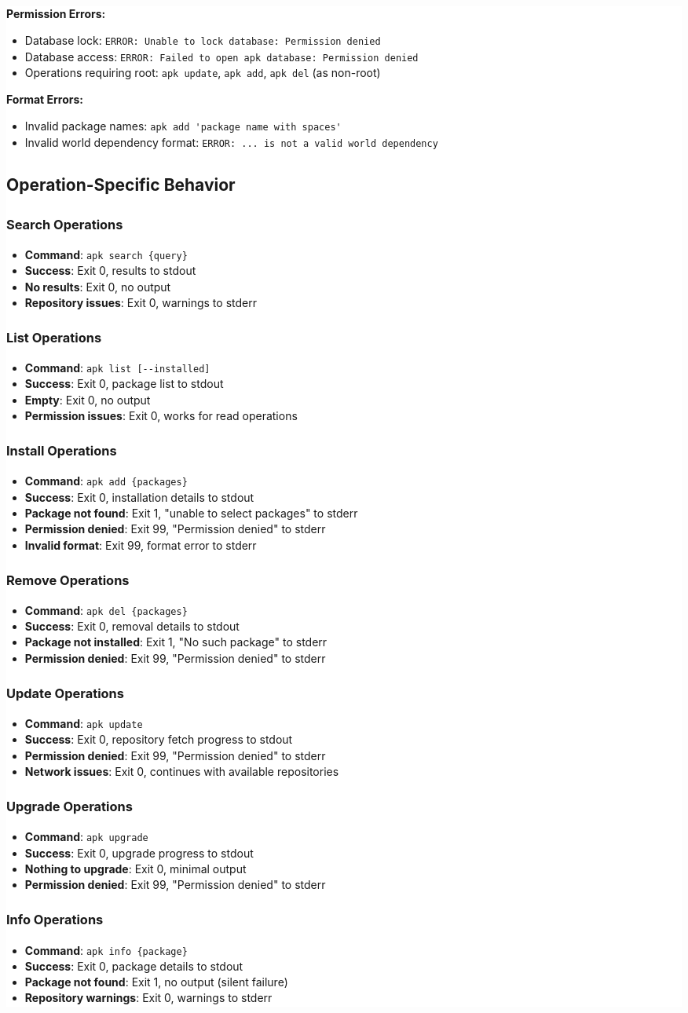 **Permission Errors:**
- Database lock: `ERROR: Unable to lock database: Permission denied`
- Database access: `ERROR: Failed to open apk database: Permission denied`
- Operations requiring root: `apk update`, `apk add`, `apk del` (as non-root)

**Format Errors:**
- Invalid package names: `apk add 'package name with spaces'`
- Invalid world dependency format: `ERROR: ... is not a valid world dependency`

## Operation-Specific Behavior

### Search Operations
- **Command**: `apk search {query}`
- **Success**: Exit 0, results to stdout
- **No results**: Exit 0, no output
- **Repository issues**: Exit 0, warnings to stderr

### List Operations
- **Command**: `apk list [--installed]`
- **Success**: Exit 0, package list to stdout
- **Empty**: Exit 0, no output
- **Permission issues**: Exit 0, works for read operations

### Install Operations
- **Command**: `apk add {packages}`
- **Success**: Exit 0, installation details to stdout
- **Package not found**: Exit 1, "unable to select packages" to stderr
- **Permission denied**: Exit 99, "Permission denied" to stderr
- **Invalid format**: Exit 99, format error to stderr

### Remove Operations
- **Command**: `apk del {packages}`
- **Success**: Exit 0, removal details to stdout
- **Package not installed**: Exit 1, "No such package" to stderr
- **Permission denied**: Exit 99, "Permission denied" to stderr

### Update Operations
- **Command**: `apk update`
- **Success**: Exit 0, repository fetch progress to stdout
- **Permission denied**: Exit 99, "Permission denied" to stderr
- **Network issues**: Exit 0, continues with available repositories

### Upgrade Operations
- **Command**: `apk upgrade`
- **Success**: Exit 0, upgrade progress to stdout
- **Nothing to upgrade**: Exit 0, minimal output
- **Permission denied**: Exit 99, "Permission denied" to stderr

### Info Operations
- **Command**: `apk info {package}`
- **Success**: Exit 0, package details to stdout
- **Package not found**: Exit 1, no output (silent failure)
- **Repository warnings**: Exit 0, warnings to stderr

